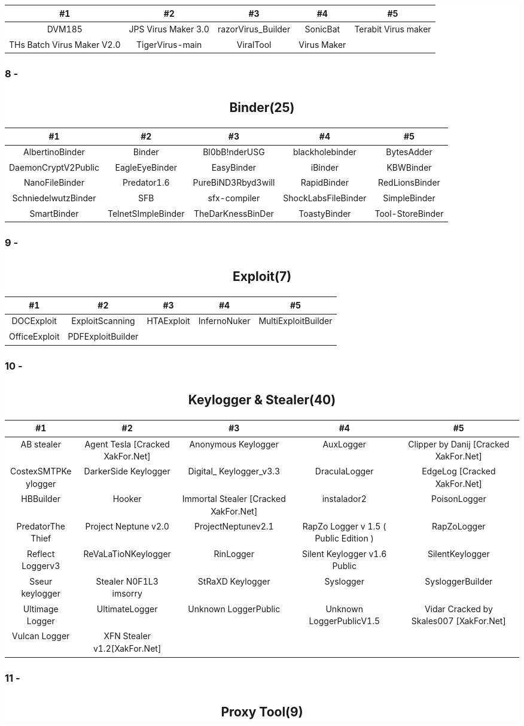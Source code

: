  #1 | #2 | #3 | #4 | #5 |
| :---: | :---: | :---: | :---: | :---: |
| DVM185 | JPS Virus Maker 3.0 | razorVirus_Builder | SonicBat | Terabit Virus maker |
| THs Batch Virus Maker V2.0 | TigerVirus-main | ViralTool | Virus Maker |


### 8 - 
<h2 align="center">Binder(25) </h4> 

 #1 | #2 | #3 | #4 | #5 |
| :---: | :---: | :---: | :---: | :---: |
| AlbertinoBinder | Binder | Bl0bB!nderUSG | blackholebinder | BytesAdder |
| DaemonCryptV2Public | EagleEyeBinder | EasyBinder | iBinder | KBWBinder |
| NanoFileBinder | Predator1.6 | PureBiND3Rbyd3will | RapidBinder | RedLionsBinder |
| SchniedelwutzBinder | SFB | sfx-compiler | ShockLabsFileBinder | SimpleBinder |
| SmartBinder | TelnetSImpleBinder | TheDarKnessBinDer | ToastyBinder | Tool-StoreBinder |



### 9 - 
<h2 align="center">Exploit(7)   </h4> 

 #1 | #2 | #3 | #4 | #5 |
| :---: | :---: | :---: | :---: | :---: |
| DOCExploit | ExploitScanning | HTAExploit | InfernoNuker | MultiExploitBuilder |
| OfficeExploit | PDFExploitBuilder |


### 10 - 
<h2 align="center">Keylogger & Stealer(40)   </h4>

 #1 | #2 | #3 | #4 | #5 |
| :---: | :---: | :---: | :---: | :---: |
| AB stealer | Agent Tesla [Cracked XakFor.Net] | Anonymous Keylogger | AuxLogger | Clipper by Danij [Cracked XakFor.Net] |
| CostexSMTPKeylogger | DarkerSide Keylogger | Digital_ Keylogger_v3.3 | DraculaLogger | EdgeLog [Cracked XakFor.Net] |
| HBBuilder | Hooker | Immortal Stealer [Cracked XakFor.Net] | instalador2 | PoisonLogger |
| PredatorThe Thief | Project Neptune v2.0 | ProjectNeptunev2.1 | RapZo Logger v 1.5 ( Public Edition ) | RapZoLogger |
| Reflect Loggerv3 | ReVaLaTioNKeylogger | RinLogger | Silent Keylogger v1.6 Public | SilentKeylogger |
| Sseur keylogger | Stealer N0F1L3 imsorry | StRaXD Keylogger | Syslogger | SysloggerBuilder |
| Ultimage Logger | UltimateLogger | Unknown LoggerPublic | Unknown LoggerPublicV1.5 | Vidar Cracked by Skales007 [XakFor.Net] |
| Vulcan Logger | XFN Stealer v1.2[XakFor.Net] |



### 11 - 
<h2 align="center">Proxy Tool(9)  </h4>

